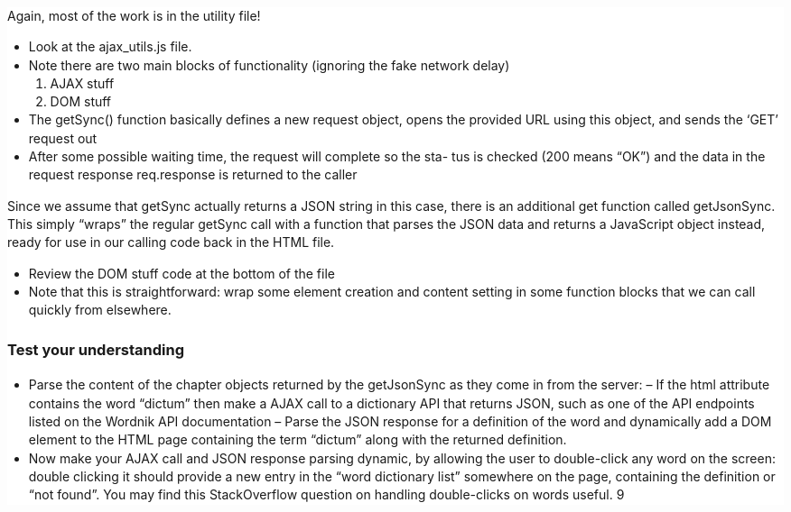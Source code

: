 Again, most of the work is in the utility file!

- Look at the ajax_utils.js file.
- Note there are two main blocks of functionality (ignoring the fake network
delay)
    1. AJAX stuff
    2. DOM stuff
- The getSync() function basically defines a new request object, opens the provided URL using this object, and sends the ‘GET’ request out
- After some possible waiting time, the request will complete so the sta- tus is checked (200 means “OK”) and the data in the request response req.response is returned to the caller

Since we assume that getSync actually returns a JSON string in this case, there is an additional get function called getJsonSync. This simply “wraps” the regular getSync call with a function that parses the JSON data and returns a JavaScript object instead, ready for use in our calling code back in the HTML file.

- Review the DOM stuff code at the bottom of the file
- Note that this is straightforward: wrap some element creation and content
setting in some function blocks that we can call quickly from elsewhere.

### Test your understanding

- Parse the content of the chapter objects returned by the getJsonSync as they come in from the server:
    – If the html attribute contains the word “dictum” then make a AJAX call to a dictionary API that returns JSON, such as one of the API endpoints listed on the Wordnik API documentation
    – Parse the JSON response for a definition of the word and dynamically add a DOM element to the HTML page containing the term “dictum” along with the returned definition.
- Now make your AJAX call and JSON response parsing dynamic, by allowing the user to double-click any word on the screen: double clicking it should provide a new entry in the “word dictionary list” somewhere on the page, containing the definition or “not found”. You may find this StackOverflow question on handling double-clicks on words useful.
9
